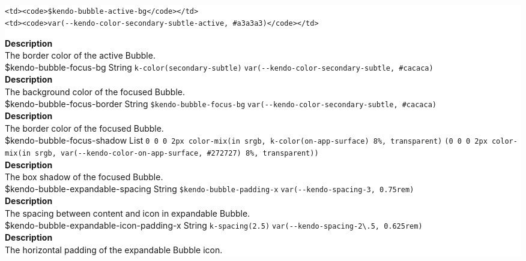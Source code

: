     <td><code>$kendo-bubble-active-bg</code></td>
    <td><code>var(--kendo-color-secondary-subtle-active, #a3a3a3)</code></td>
</tr>
<tr>
    <td colspan="4" class="theme-variables-description-container"><div><b>Description</b><div class="theme-variables-description">The border color of the active Bubble.</div></div>
    </td>
</tr>
<tr>
    <td>$kendo-bubble-focus-bg</td>
    <td>String</td>
    <td><code>k-color(secondary-subtle)</code></td>
    <td><code>var(--kendo-color-secondary-subtle, #cacaca)</code></td>
</tr>
<tr>
    <td colspan="4" class="theme-variables-description-container"><div><b>Description</b><div class="theme-variables-description">The background color of the focused Bubble.</div></div>
    </td>
</tr>
<tr>
    <td>$kendo-bubble-focus-border</td>
    <td>String</td>
    <td><code>$kendo-bubble-focus-bg</code></td>
    <td><code>var(--kendo-color-secondary-subtle, #cacaca)</code></td>
</tr>
<tr>
    <td colspan="4" class="theme-variables-description-container"><div><b>Description</b><div class="theme-variables-description">The border color of the focused Bubble.</div></div>
    </td>
</tr>
<tr>
    <td>$kendo-bubble-focus-shadow</td>
    <td>List</td>
    <td><code>0 0 0 2px color-mix(in srgb, k-color(on-app-surface) 8%, transparent)</code></td>
    <td><code>(0 0 0 2px color-mix(in srgb, var(--kendo-color-on-app-surface, #272727) 8%, transparent))</code></td>
</tr>
<tr>
    <td colspan="4" class="theme-variables-description-container"><div><b>Description</b><div class="theme-variables-description">The box shadow of the focused Bubble.</div></div>
    </td>
</tr>
<tr>
    <td>$kendo-bubble-expandable-spacing</td>
    <td>String</td>
    <td><code>$kendo-bubble-padding-x</code></td>
    <td><code>var(--kendo-spacing-3, 0.75rem)</code></td>
</tr>
<tr>
    <td colspan="4" class="theme-variables-description-container"><div><b>Description</b><div class="theme-variables-description">The spacing between content and icon in expandable Bubble.</div></div>
    </td>
</tr>
<tr>
    <td>$kendo-bubble-expandable-icon-padding-x</td>
    <td>String</td>
    <td><code>k-spacing(2.5)</code></td>
    <td><code>var(--kendo-spacing-2\.5, 0.625rem)</code></td>
</tr>
<tr>
    <td colspan="4" class="theme-variables-description-container"><div><b>Description</b><div class="theme-variables-description">The horizontal padding of the expandable Bubble icon.</div></div>
    </td>
</tr>